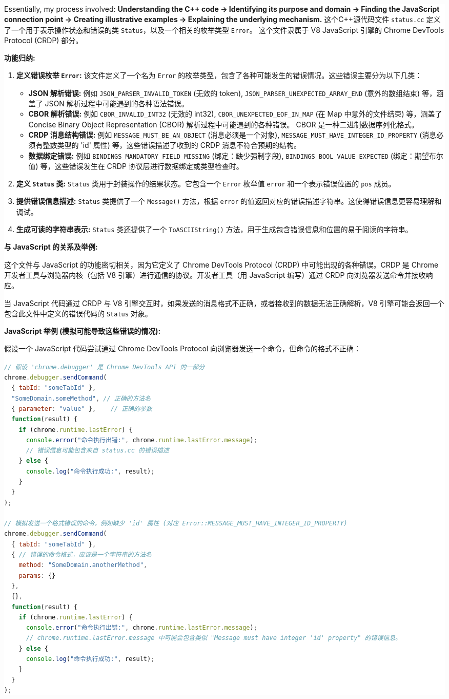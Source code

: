 Essentially, my process involved: **Understanding the C++ code -> Identifying its purpose and domain -> Finding the JavaScript connection point -> Creating illustrative examples -> Explaining the underlying mechanism.**
这个C++源代码文件 `status.cc` 定义了一个用于表示操作状态和错误的类 `Status`，以及一个相关的枚举类型 `Error`。 这个文件隶属于 V8 JavaScript 引擎的 Chrome DevTools Protocol (CRDP) 部分。

**功能归纳:**

1. **定义错误枚举 `Error`:**  该文件定义了一个名为 `Error` 的枚举类型，包含了各种可能发生的错误情况。这些错误主要分为以下几类：
    * **JSON 解析错误:**  例如 `JSON_PARSER_INVALID_TOKEN` (无效的 token), `JSON_PARSER_UNEXPECTED_ARRAY_END` (意外的数组结束) 等，涵盖了 JSON 解析过程中可能遇到的各种语法错误。
    * **CBOR 解析错误:**  例如 `CBOR_INVALID_INT32` (无效的 int32), `CBOR_UNEXPECTED_EOF_IN_MAP` (在 Map 中意外的文件结束) 等，涵盖了 Concise Binary Object Representation (CBOR) 解析过程中可能遇到的各种错误。 CBOR 是一种二进制数据序列化格式。
    * **CRDP 消息结构错误:** 例如 `MESSAGE_MUST_BE_AN_OBJECT` (消息必须是一个对象), `MESSAGE_MUST_HAVE_INTEGER_ID_PROPERTY` (消息必须有整数类型的 'id' 属性) 等，这些错误描述了收到的 CRDP 消息不符合预期的结构。
    * **数据绑定错误:** 例如 `BINDINGS_MANDATORY_FIELD_MISSING` (绑定：缺少强制字段), `BINDINGS_BOOL_VALUE_EXPECTED` (绑定：期望布尔值) 等，这些错误发生在 CRDP 协议层进行数据绑定或类型检查时。

2. **定义 `Status` 类:**  `Status` 类用于封装操作的结果状态。它包含一个 `Error` 枚举值 `error` 和一个表示错误位置的 `pos` 成员。

3. **提供错误信息描述:** `Status` 类提供了一个 `Message()` 方法，根据 `error` 的值返回对应的错误描述字符串。这使得错误信息更容易理解和调试。

4. **生成可读的字符串表示:** `Status` 类还提供了一个 `ToASCIIString()` 方法，用于生成包含错误信息和位置的易于阅读的字符串。

**与 JavaScript 的关系及举例:**

这个文件与 JavaScript 的功能密切相关，因为它定义了 Chrome DevTools Protocol (CRDP) 中可能出现的各种错误。CRDP 是 Chrome 开发者工具与浏览器内核（包括 V8 引擎）进行通信的协议。开发者工具（用 JavaScript 编写）通过 CRDP 向浏览器发送命令并接收响应。

当 JavaScript 代码通过 CRDP 与 V8 引擎交互时，如果发送的消息格式不正确，或者接收到的数据无法正确解析，V8 引擎可能会返回一个包含此文件中定义的错误代码的 `Status` 对象。

**JavaScript 举例 (模拟可能导致这些错误的情况):**

假设一个 JavaScript 代码尝试通过 Chrome DevTools Protocol 向浏览器发送一个命令，但命令的格式不正确：

```javascript
// 假设 'chrome.debugger' 是 Chrome DevTools API 的一部分
chrome.debugger.sendCommand(
  { tabId: "someTabId" },
  "SomeDomain.someMethod", // 正确的方法名
  { parameter: "value" },    // 正确的参数
  function(result) {
    if (chrome.runtime.lastError) {
      console.error("命令执行出错:", chrome.runtime.lastError.message);
      // 错误信息可能包含来自 status.cc 的错误描述
    } else {
      console.log("命令执行成功:", result);
    }
  }
);

// 模拟发送一个格式错误的命令，例如缺少 'id' 属性 (对应 Error::MESSAGE_MUST_HAVE_INTEGER_ID_PROPERTY)
chrome.debugger.sendCommand(
  { tabId: "someTabId" },
  { // 错误的命令格式，应该是一个字符串的方法名
    method: "SomeDomain.anotherMethod",
    params: {}
  },
  {},
  function(result) {
    if (chrome.runtime.lastError) {
      console.error("命令执行出错:", chrome.runtime.lastError.message);
      // chrome.runtime.lastError.message 中可能会包含类似 "Message must have integer 'id' property" 的错误信息。
    } else {
      console.log("命令执行成功:", result);
    }
  }
);
```